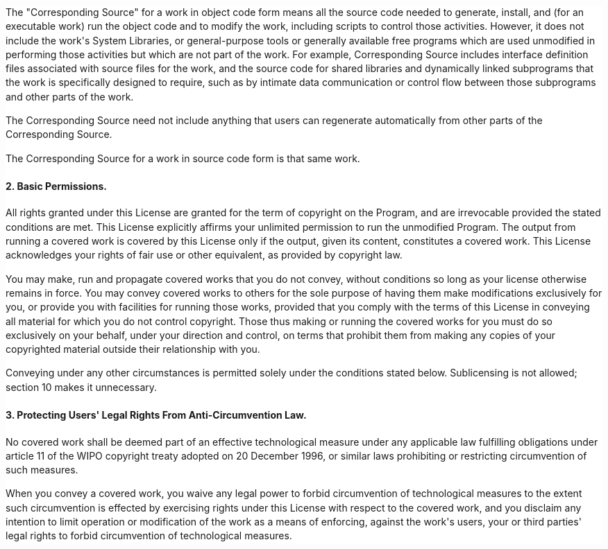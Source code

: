The "Corresponding Source" for a work in object code form means all
the source code needed to generate, install, and (for an executable
work) run the object code and to modify the work, including scripts to
control those activities. However, it does not include the work's
System Libraries, or general-purpose tools or generally available free
programs which are used unmodified in performing those activities but
which are not part of the work. For example, Corresponding Source
includes interface definition files associated with source files for
the work, and the source code for shared libraries and dynamically
linked subprograms that the work is specifically designed to require,
such as by intimate data communication or control flow between those
subprograms and other parts of the work.

The Corresponding Source need not include anything that users can
regenerate automatically from other parts of the Corresponding Source.

The Corresponding Source for a work in source code form is that same
work.

#### 2. Basic Permissions.

All rights granted under this License are granted for the term of
copyright on the Program, and are irrevocable provided the stated
conditions are met. This License explicitly affirms your unlimited
permission to run the unmodified Program. The output from running a
covered work is covered by this License only if the output, given its
content, constitutes a covered work. This License acknowledges your
rights of fair use or other equivalent, as provided by copyright law.

You may make, run and propagate covered works that you do not convey,
without conditions so long as your license otherwise remains in force.
You may convey covered works to others for the sole purpose of having
them make modifications exclusively for you, or provide you with
facilities for running those works, provided that you comply with the
terms of this License in conveying all material for which you do not
control copyright. Those thus making or running the covered works for
you must do so exclusively on your behalf, under your direction and
control, on terms that prohibit them from making any copies of your
copyrighted material outside their relationship with you.

Conveying under any other circumstances is permitted solely under the
conditions stated below. Sublicensing is not allowed; section 10 makes
it unnecessary.

#### 3. Protecting Users' Legal Rights From Anti-Circumvention Law.

No covered work shall be deemed part of an effective technological
measure under any applicable law fulfilling obligations under article
11 of the WIPO copyright treaty adopted on 20 December 1996, or
similar laws prohibiting or restricting circumvention of such
measures.

When you convey a covered work, you waive any legal power to forbid
circumvention of technological measures to the extent such
circumvention is effected by exercising rights under this License with
respect to the covered work, and you disclaim any intention to limit
operation or modification of the work as a means of enforcing, against
the work's users, your or third parties' legal rights to forbid
circumvention of technological measures.
